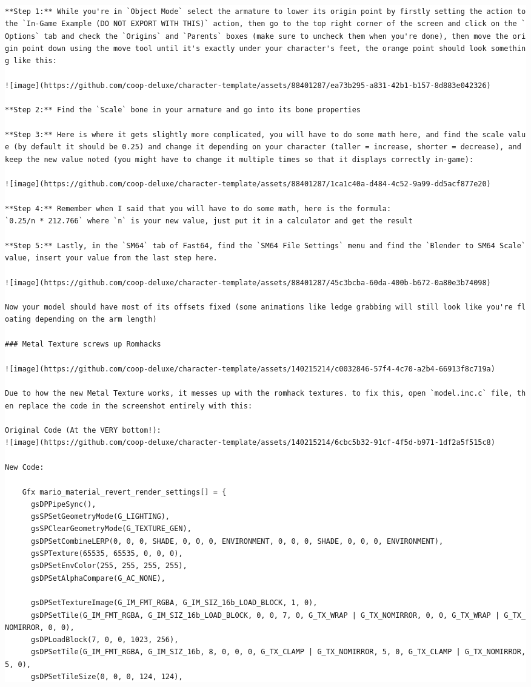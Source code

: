 ```
**Step 1:** While you're in `Object Mode` select the armature to lower its origin point by firstly setting the action to the `In-Game Example (DO NOT EXPORT WITH THIS)` action, then go to the top right corner of the screen and click on the `Options` tab and check the `Origins` and `Parents` boxes (make sure to uncheck them when you're done), then move the origin point down using the move tool until it's exactly under your character's feet, the orange point should look something like this:

![image](https://github.com/coop-deluxe/character-template/assets/88401287/ea73b295-a831-42b1-b157-8d883e042326)

**Step 2:** Find the `Scale` bone in your armature and go into its bone properties

**Step 3:** Here is where it gets slightly more complicated, you will have to do some math here, and find the scale value (by default it should be 0.25) and change it depending on your character (taller = increase, shorter = decrease), and keep the new value noted (you might have to change it multiple times so that it displays correctly in-game):

![image](https://github.com/coop-deluxe/character-template/assets/88401287/1ca1c40a-d484-4c52-9a99-dd5acf877e20)

**Step 4:** Remember when I said that you will have to do some math, here is the formula:
`0.25/n * 212.766` where `n` is your new value, just put it in a calculator and get the result

**Step 5:** Lastly, in the `SM64` tab of Fast64, find the `SM64 File Settings` menu and find the `Blender to SM64 Scale` value, insert your value from the last step here.

![image](https://github.com/coop-deluxe/character-template/assets/88401287/45c3bcba-60da-400b-b672-0a80e3b74098)

Now your model should have most of its offsets fixed (some animations like ledge grabbing will still look like you're floating depending on the arm length)

### Metal Texture screws up Romhacks

![image](https://github.com/coop-deluxe/character-template/assets/140215214/c0032846-57f4-4c70-a2b4-66913f8c719a)

Due to how the new Metal Texture works, it messes up with the romhack textures. to fix this, open `model.inc.c` file, then replace the code in the screenshot entirely with this:

Original Code (At the VERY bottom!):
![image](https://github.com/coop-deluxe/character-template/assets/140215214/6cbc5b32-91cf-4f5d-b971-1df2a5f515c8)

New Code:

    Gfx mario_material_revert_render_settings[] = {
      gsDPPipeSync(),
      gsSPSetGeometryMode(G_LIGHTING),
      gsSPClearGeometryMode(G_TEXTURE_GEN),
      gsDPSetCombineLERP(0, 0, 0, SHADE, 0, 0, 0, ENVIRONMENT, 0, 0, 0, SHADE, 0, 0, 0, ENVIRONMENT),
      gsSPTexture(65535, 65535, 0, 0, 0),
      gsDPSetEnvColor(255, 255, 255, 255),
      gsDPSetAlphaCompare(G_AC_NONE),

      gsDPSetTextureImage(G_IM_FMT_RGBA, G_IM_SIZ_16b_LOAD_BLOCK, 1, 0),
      gsDPSetTile(G_IM_FMT_RGBA, G_IM_SIZ_16b_LOAD_BLOCK, 0, 0, 7, 0, G_TX_WRAP | G_TX_NOMIRROR, 0, 0, G_TX_WRAP | G_TX_NOMIRROR, 0, 0),
      gsDPLoadBlock(7, 0, 0, 1023, 256),
      gsDPSetTile(G_IM_FMT_RGBA, G_IM_SIZ_16b, 8, 0, 0, 0, G_TX_CLAMP | G_TX_NOMIRROR, 5, 0, G_TX_CLAMP | G_TX_NOMIRROR, 5, 0),
      gsDPSetTileSize(0, 0, 0, 124, 124),

```